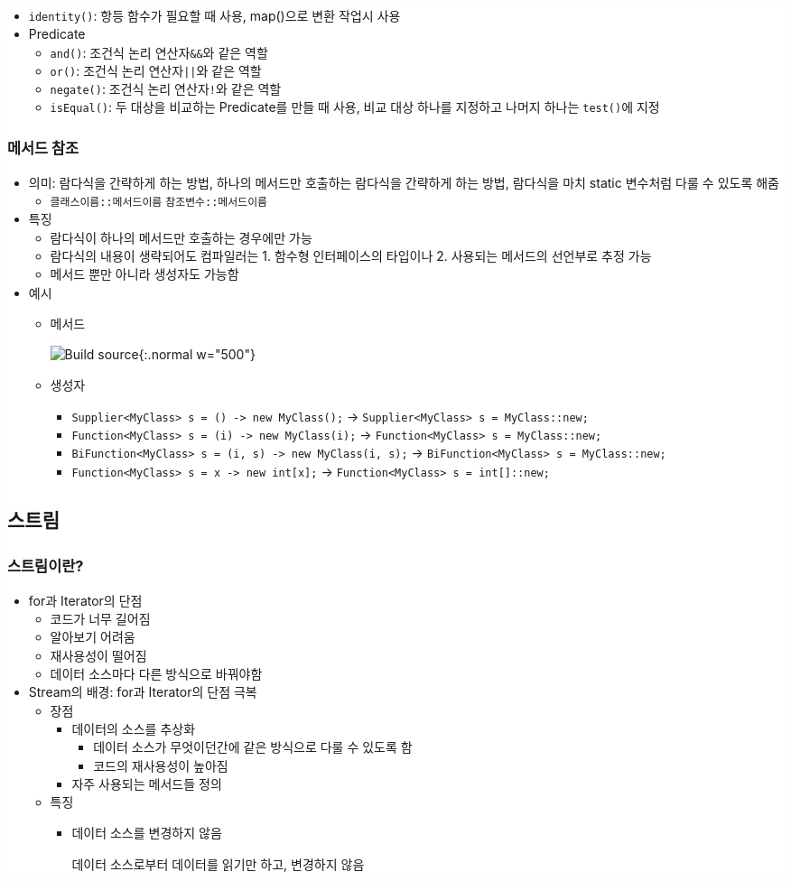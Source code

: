   - `identity()`: 항등 함수가 필요할 때 사용, map()으로 변환 작업시 사용
- Predicate
  - `and()`: 조건식 논리 연산자`&&`와 같은 역할
  - `or()`: 조건식 논리 연산자`||`와 같은 역할
  - `negate()`: 조건식 논리 연산자`!`와 같은 역할
  - `isEqual()`: 두 대상을 비교하는 Predicate를 만들 때 사용, 비교 대상 하나를 지정하고 나머지 하나는 `test()`에 지정

### 메서드 참조

- 의미: 람다식을 간략하게 하는 방법, 하나의 메서드만 호출하는 람다식을 간략하게 하는 방법, 람다식을 마치 static 변수처럼 다룰 수 있도록 해줌
  - `클래스이름::메서드이름` `참조변수::메서드이름`
- 특징
  - 람다식이 하나의 메서드만 호출하는 경우에만 가능
  - 람다식의 내용이 생략되어도 컴파일러는 1. 함수형 인터페이스의 타입이나 2. 사용되는 메서드의 선언부로 추정 가능
  - 메서드 뿐만 아니라 생성자도 가능함
- 예시
  - 메서드
    
    ![Build source](14-9.png){:.normal w="500"}

  - 생성자
    - `Supplier<MyClass> s = () -> new MyClass();`
      → `Supplier<MyClass> s = MyClass::new;`
    - `Function<MyClass> s = (i) -> new MyClass(i);`
      → `Function<MyClass> s = MyClass::new;`
    - `BiFunction<MyClass> s = (i, s) -> new MyClass(i, s);`
      → `BiFunction<MyClass> s = MyClass::new;`
    - `Function<MyClass> s = x -> new int[x];`
      → `Function<MyClass> s = int[]::new;`




## 스트림

### 스트림이란?

- for과 Iterator의 단점
  - 코드가 너무 길어짐
  - 알아보기 어려움
  - 재사용성이 떨어짐
  - 데이터 소스마다 다른 방식으로 바꿔야함
- Stream의 배경: for과 Iterator의 단점 극복
  - 장점
    - 데이터의 소스를 추상화
      - 데이터 소스가 무엇이던간에 같은 방식으로 다룰 수 있도록 함
      - 코드의 재사용성이 높아짐
    - 자주 사용되는 메서드들 정의
  - 특징
    - 데이터 소스를 변경하지 않음

      데이터 소스로부터 데이터를 읽기만 하고, 변경하지 않음
